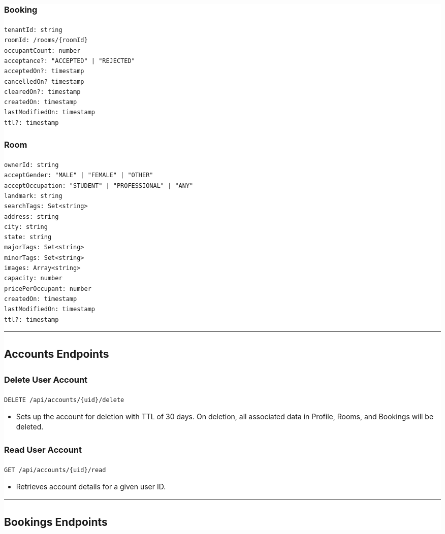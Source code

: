 ### Booking
```
tenantId: string
roomId: /rooms/{roomId}
occupantCount: number
acceptance?: "ACCEPTED" | "REJECTED"
acceptedOn?: timestamp
cancelledOn? timestamp
clearedOn?: timestamp
createdOn: timestamp
lastModifiedOn: timestamp
ttl?: timestamp
```

### Room
```
ownerId: string
acceptGender: "MALE" | "FEMALE" | "OTHER"
acceptOccupation: "STUDENT" | "PROFESSIONAL" | "ANY"
landmark: string
searchTags: Set<string>
address: string
city: string
state: string
majorTags: Set<string>
minorTags: Set<string>
images: Array<string>
capacity: number
pricePerOccupant: number
createdOn: timestamp
lastModifiedOn: timestamp
ttl?: timestamp
```

---

## Accounts Endpoints

### Delete User Account
`DELETE /api/accounts/{uid}/delete`
- Sets up the account for deletion with TTL of 30 days. On deletion, all associated data in Profile, Rooms, and Bookings will be deleted.

### Read User Account
`GET /api/accounts/{uid}/read`
- Retrieves account details for a given user ID.

---

## Bookings Endpoints
